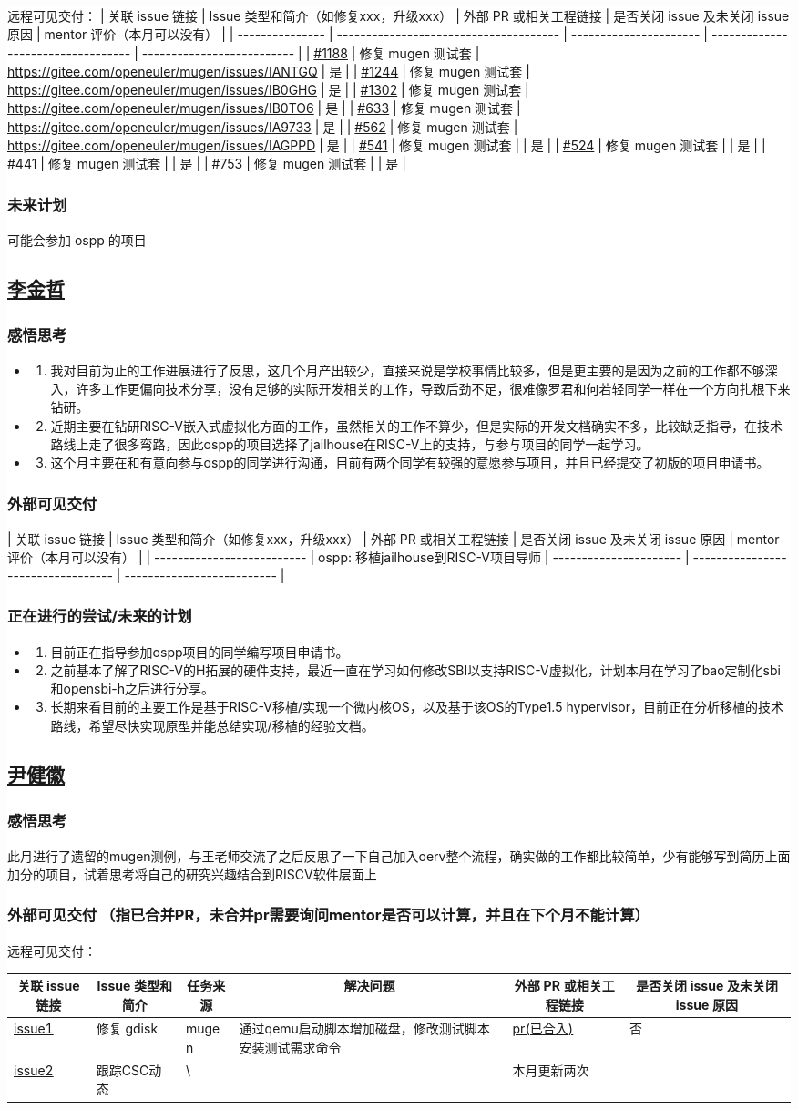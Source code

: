 远程可见交付：
| 关联 issue 链接 | Issue 类型和简介（如修复xxx，升级xxx） | 外部 PR 或相关工程链接 | 是否关闭 issue 及未关闭 issue 原因 | mentor 评价（本月可以没有） |
| --------------- | -------------------------------------- | ---------------------- | ---------------------------------- | -------------------------- |
| [#1188](https://github.com/openeuler-riscv/oerv-team/issues/1188) | 修复 mugen 测试套 | https://gitee.com/openeuler/mugen/issues/IANTGQ | 是 |
| [#1244](https://github.com/openeuler-riscv/oerv-team/issues/1244) | 修复 mugen 测试套 |  https://gitee.com/openeuler/mugen/issues/IB0GHG | 是 |
| [#1302](https://github.com/openeuler-riscv/oerv-team/issues/1302) | 修复 mugen 测试套 | https://gitee.com/openeuler/mugen/issues/IB0TO6 | 是 |
| [#633](https://github.com/openeuler-riscv/oerv-team/issues/633) | 修复 mugen 测试套 | https://gitee.com/openeuler/mugen/issues/IA9733 | 是 |
| [#562](https://github.com/openeuler-riscv/oerv-team/issues/562) | 修复 mugen 测试套 | https://gitee.com/openeuler/mugen/issues/IAGPPD | 是 |
| [#541](https://github.com/openeuler-riscv/oerv-team/issues/541) | 修复 mugen 测试套 |  | 是 |
| [#524](https://github.com/openeuler-riscv/oerv-team/issues/524) | 修复 mugen 测试套 |  | 是 |
| [#441](https://github.com/openeuler-riscv/oerv-team/issues/441) | 修复 mugen 测试套 |  | 是 |
| [#753](https://github.com/openeuler-riscv/oerv-team/issues/753) | 修复 mugen 测试套 |  | 是 |

### 未来计划
可能会参加 ospp 的项目
## [李金哲](../../Intern/intern_message.md#李金哲)

### 感悟思考
- 1. 我对目前为止的工作进展进行了反思，这几个月产出较少，直接来说是学校事情比较多，但是更主要的是因为之前的工作都不够深入，许多工作更偏向技术分享，没有足够的实际开发相关的工作，导致后劲不足，很难像罗君和何若轻同学一样在一个方向扎根下来钻研。
- 2. 近期主要在钻研RISC-V嵌入式虚拟化方面的工作，虽然相关的工作不算少，但是实际的开发文档确实不多，比较缺乏指导，在技术路线上走了很多弯路，因此ospp的项目选择了jailhouse在RISC-V上的支持，与参与项目的同学一起学习。
- 3. 这个月主要在和有意向参与ospp的同学进行沟通，目前有两个同学有较强的意愿参与项目，并且已经提交了初版的项目申请书。
### 外部可见交付
| 关联 issue 链接 | Issue 类型和简介（如修复xxx，升级xxx） | 外部 PR 或相关工程链接 | 是否关闭 issue 及未关闭 issue 原因 | mentor 评价（本月可以没有） |
| -------------------------- | ospp: 移植jailhouse到RISC-V项目导师 | ---------------------- | ---------------------------------- | -------------------------- |
### 正在进行的尝试/未来的计划
- 1. 目前正在指导参加ospp项目的同学编写项目申请书。
- 2. 之前基本了解了RISC-V的H拓展的硬件支持，最近一直在学习如何修改SBI以支持RISC-V虚拟化，计划本月在学习了bao定制化sbi和opensbi-h之后进行分享。
- 3. 长期来看目前的主要工作是基于RISC-V移植/实现一个微内核OS，以及基于该OS的Type1.5 hypervisor，目前正在分析移植的技术路线，希望尽快实现原型并能总结实现/移植的经验文档。

## [尹健徽](../../Intern/intern_message.md#尹健徽)

### 感悟思考
此月进行了遗留的mugen测例，与王老师交流了之后反思了一下自己加入oerv整个流程，确实做的工作都比较简单，少有能够写到简历上面加分的项目，试着思考将自己的研究兴趣结合到RISCV软件层面上
### 外部可见交付 （指已合并PR，未合并pr需要询问mentor是否可以计算，并且在下个月不能计算）
远程可见交付：

| 关联 issue 链接                                              | Issue 类型和简介 | 任务来源 | 解决问题                                               | 外部 PR 或相关工程链接                                     | 是否关闭 issue 及未关闭 issue 原因 |
| ------------------------------------------------------------ | ---------------- | -------- | ------------------------------------------------------ | ---------------------------------------------------------- | ---------------------------------- |
| [issue1](https://github.com/openeuler-riscv/oerv-team/issues/1799) | 修复 gdisk       | mugen    | 通过qemu启动脚本增加磁盘，修改测试脚本安装测试需求命令 | [pr(已合入)](https://gitee.com/openeuler/mugen/pulls/4119) | 否                                 |
| [issue2](https://github.com/openeuler-riscv/oerv-team/issues/1794) | 跟踪CSC动态      | \        |                                                        | 本月更新两次                                               |                                    |
